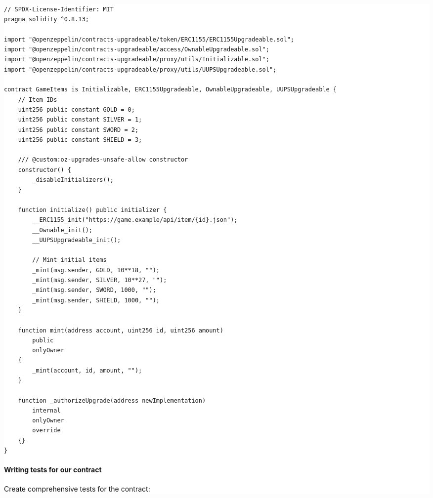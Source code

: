 ```solidity:src/GameItems.sol
// SPDX-License-Identifier: MIT
pragma solidity ^0.8.13;

import "@openzeppelin/contracts-upgradeable/token/ERC1155/ERC1155Upgradeable.sol";
import "@openzeppelin/contracts-upgradeable/access/OwnableUpgradeable.sol";
import "@openzeppelin/contracts-upgradeable/proxy/utils/Initializable.sol";
import "@openzeppelin/contracts-upgradeable/proxy/utils/UUPSUpgradeable.sol";

contract GameItems is Initializable, ERC1155Upgradeable, OwnableUpgradeable, UUPSUpgradeable {
    // Item IDs
    uint256 public constant GOLD = 0;
    uint256 public constant SILVER = 1;
    uint256 public constant SWORD = 2;
    uint256 public constant SHIELD = 3;

    /// @custom:oz-upgrades-unsafe-allow constructor
    constructor() {
        _disableInitializers();
    }

    function initialize() public initializer {
        __ERC1155_init("https://game.example/api/item/{id}.json");
        __Ownable_init();
        __UUPSUpgradeable_init();

        // Mint initial items
        _mint(msg.sender, GOLD, 10**18, "");
        _mint(msg.sender, SILVER, 10**27, "");
        _mint(msg.sender, SWORD, 1000, "");
        _mint(msg.sender, SHIELD, 1000, "");
    }

    function mint(address account, uint256 id, uint256 amount)
        public
        onlyOwner
    {
        _mint(account, id, amount, "");
    }

    function _authorizeUpgrade(address newImplementation)
        internal
        onlyOwner
        override
    {}
}
```

#### Writing tests for our contract

Create comprehensive tests for the contract:
